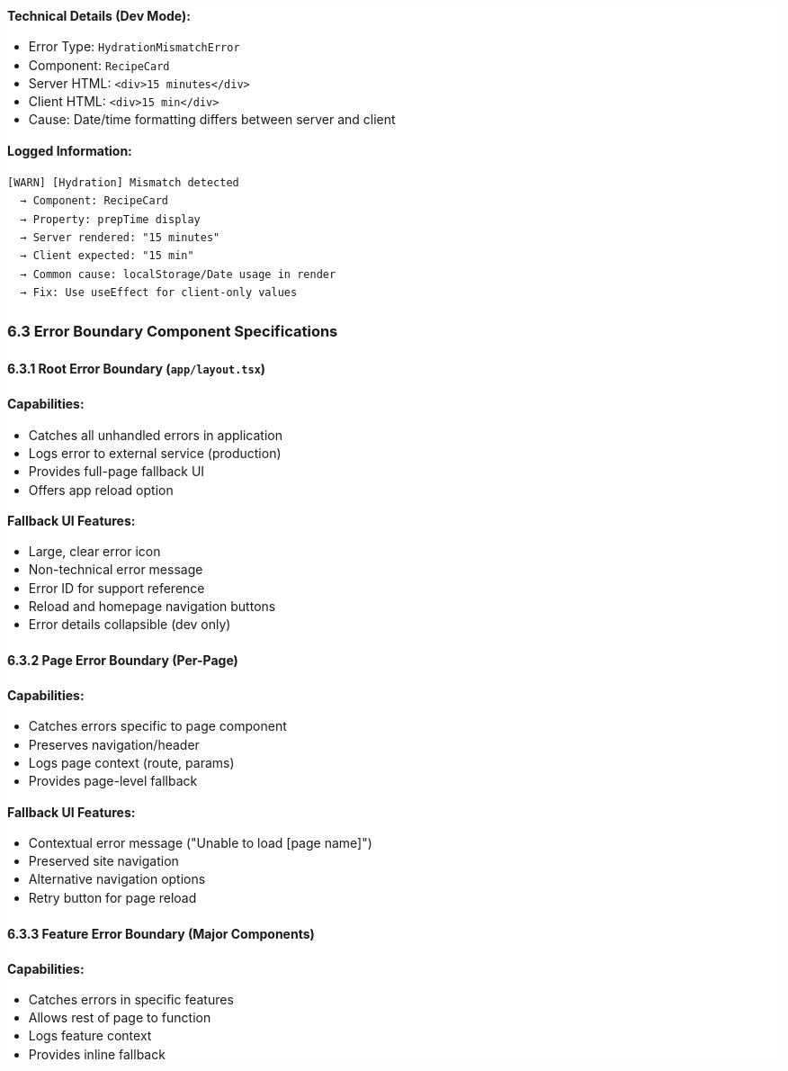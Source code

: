 **Technical Details (Dev Mode):**
- Error Type: `HydrationMismatchError`
- Component: `RecipeCard`
- Server HTML: `<div>15 minutes</div>`
- Client HTML: `<div>15 min</div>`
- Cause: Date/time formatting differs between server and client

**Logged Information:**
```
[WARN] [Hydration] Mismatch detected
  → Component: RecipeCard
  → Property: prepTime display
  → Server rendered: "15 minutes"
  → Client expected: "15 min"
  → Common cause: localStorage/Date usage in render
  → Fix: Use useEffect for client-only values
```

### 6.3 Error Boundary Component Specifications

#### 6.3.1 Root Error Boundary (`app/layout.tsx`)

**Capabilities:**
- Catches all unhandled errors in application
- Logs error to external service (production)
- Provides full-page fallback UI
- Offers app reload option

**Fallback UI Features:**
- Large, clear error icon
- Non-technical error message
- Error ID for support reference
- Reload and homepage navigation buttons
- Error details collapsible (dev only)

#### 6.3.2 Page Error Boundary (Per-Page)

**Capabilities:**
- Catches errors specific to page component
- Preserves navigation/header
- Logs page context (route, params)
- Provides page-level fallback

**Fallback UI Features:**
- Contextual error message ("Unable to load [page name]")
- Preserved site navigation
- Alternative navigation options
- Retry button for page reload

#### 6.3.3 Feature Error Boundary (Major Components)

**Capabilities:**
- Catches errors in specific features
- Allows rest of page to function
- Logs feature context
- Provides inline fallback
